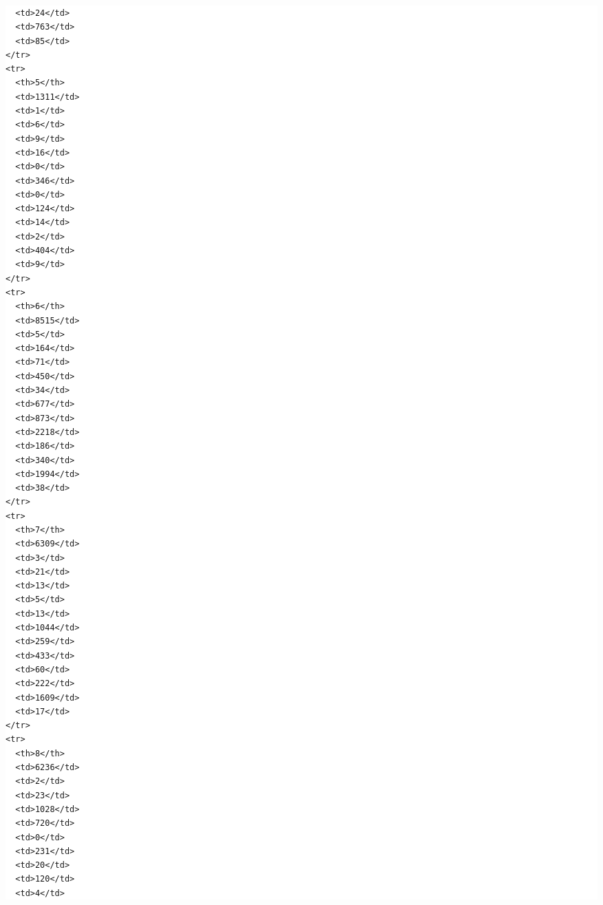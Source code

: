       <td>24</td>
      <td>763</td>
      <td>85</td>
    </tr>
    <tr>
      <th>5</th>
      <td>1311</td>
      <td>1</td>
      <td>6</td>
      <td>9</td>
      <td>16</td>
      <td>0</td>
      <td>346</td>
      <td>0</td>
      <td>124</td>
      <td>14</td>
      <td>2</td>
      <td>404</td>
      <td>9</td>
    </tr>
    <tr>
      <th>6</th>
      <td>8515</td>
      <td>5</td>
      <td>164</td>
      <td>71</td>
      <td>450</td>
      <td>34</td>
      <td>677</td>
      <td>873</td>
      <td>2218</td>
      <td>186</td>
      <td>340</td>
      <td>1994</td>
      <td>38</td>
    </tr>
    <tr>
      <th>7</th>
      <td>6309</td>
      <td>3</td>
      <td>21</td>
      <td>13</td>
      <td>5</td>
      <td>13</td>
      <td>1044</td>
      <td>259</td>
      <td>433</td>
      <td>60</td>
      <td>222</td>
      <td>1609</td>
      <td>17</td>
    </tr>
    <tr>
      <th>8</th>
      <td>6236</td>
      <td>2</td>
      <td>23</td>
      <td>1028</td>
      <td>720</td>
      <td>0</td>
      <td>231</td>
      <td>20</td>
      <td>120</td>
      <td>4</td>